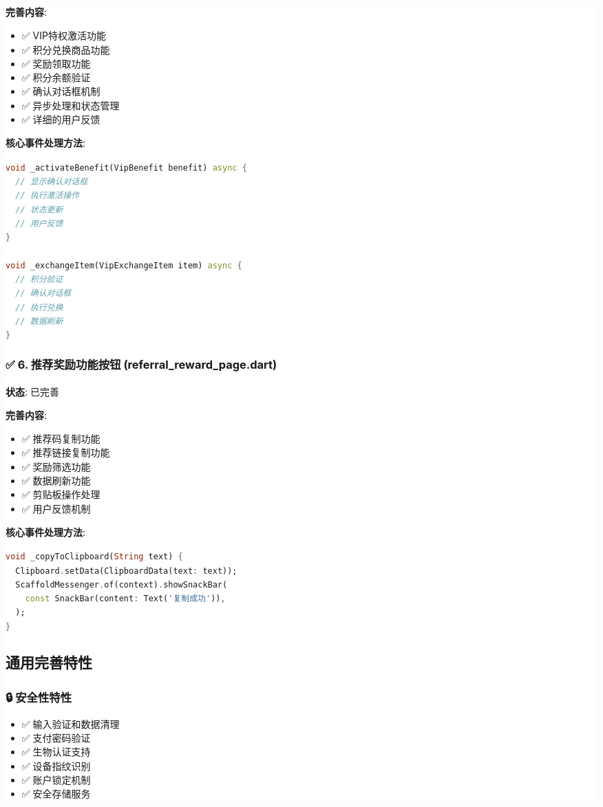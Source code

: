 **完善内容**:
- ✅ VIP特权激活功能
- ✅ 积分兑换商品功能
- ✅ 奖励领取功能
- ✅ 积分余额验证
- ✅ 确认对话框机制
- ✅ 异步处理和状态管理
- ✅ 详细的用户反馈

**核心事件处理方法**:
```dart
void _activateBenefit(VipBenefit benefit) async {
  // 显示确认对话框
  // 执行激活操作
  // 状态更新
  // 用户反馈
}

void _exchangeItem(VipExchangeItem item) async {
  // 积分验证
  // 确认对话框
  // 执行兑换
  // 数据刷新
}
```

### ✅ 6. 推荐奖励功能按钮 (referral_reward_page.dart)

**状态**: 已完善

**完善内容**:
- ✅ 推荐码复制功能
- ✅ 推荐链接复制功能
- ✅ 奖励筛选功能
- ✅ 数据刷新功能
- ✅ 剪贴板操作处理
- ✅ 用户反馈机制

**核心事件处理方法**:
```dart
void _copyToClipboard(String text) {
  Clipboard.setData(ClipboardData(text: text));
  ScaffoldMessenger.of(context).showSnackBar(
    const SnackBar(content: Text('复制成功')),
  );
}
```

## 通用完善特性

### 🔒 安全性特性
- ✅ 输入验证和数据清理
- ✅ 支付密码验证
- ✅ 生物认证支持
- ✅ 设备指纹识别
- ✅ 账户锁定机制
- ✅ 安全存储服务
